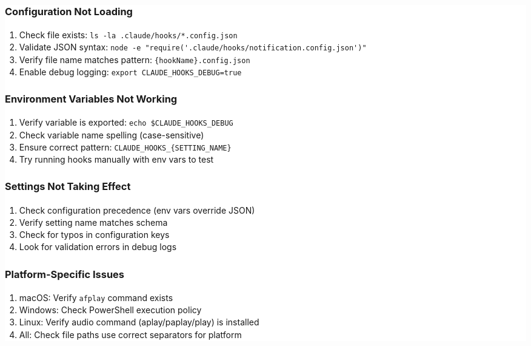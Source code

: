 ### Configuration Not Loading

1. Check file exists: `ls -la .claude/hooks/*.config.json`
2. Validate JSON syntax: `node -e "require('.claude/hooks/notification.config.json')"`
3. Verify file name matches pattern: `{hookName}.config.json`
4. Enable debug logging: `export CLAUDE_HOOKS_DEBUG=true`

### Environment Variables Not Working

1. Verify variable is exported: `echo $CLAUDE_HOOKS_DEBUG`
2. Check variable name spelling (case-sensitive)
3. Ensure correct pattern: `CLAUDE_HOOKS_{SETTING_NAME}`
4. Try running hooks manually with env vars to test

### Settings Not Taking Effect

1. Check configuration precedence (env vars override JSON)
2. Verify setting name matches schema
3. Check for typos in configuration keys
4. Look for validation errors in debug logs

### Platform-Specific Issues

1. macOS: Verify `afplay` command exists
2. Windows: Check PowerShell execution policy
3. Linux: Verify audio command (aplay/paplay/play) is installed
4. All: Check file paths use correct separators for platform
